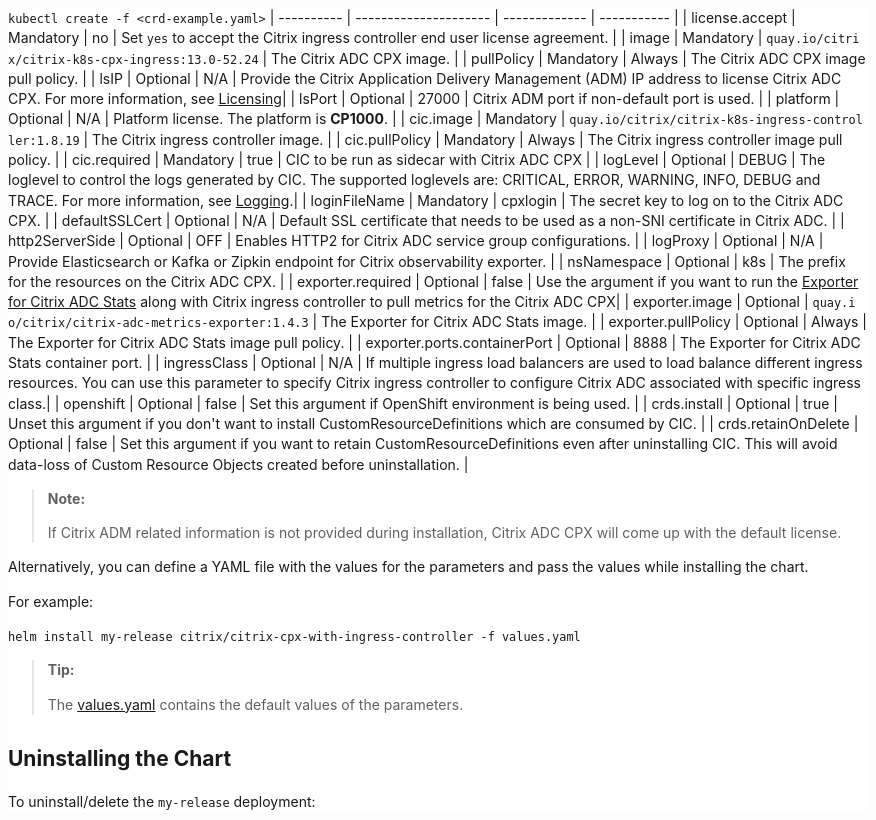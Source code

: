 ```kubectl create -f <crd-example.yaml>```
| ---------- | --------------------- | ------------- | ----------- |
| license.accept | Mandatory | no | Set `yes` to accept the Citrix ingress controller end user license agreement. |
| image | Mandatory | `quay.io/citrix/citrix-k8s-cpx-ingress:13.0-52.24` | The Citrix ADC CPX image. |
| pullPolicy | Mandatory | Always | The Citrix ADC CPX image pull policy. |
| lsIP | Optional | N/A | Provide the Citrix Application Delivery Management (ADM) IP address to license Citrix ADC CPX. For more information, see [Licensing](https://developer-docs.citrix.com/projects/citrix-k8s-ingress-controller/en/latest/licensing/)|
| lsPort | Optional | 27000 | Citrix ADM port if non-default port is used. |
| platform | Optional | N/A | Platform license. The platform is **CP1000**. |
| cic.image | Mandatory | `quay.io/citrix/citrix-k8s-ingress-controller:1.8.19` | The Citrix ingress controller image. |
| cic.pullPolicy | Mandatory | Always | The Citrix ingress controller image pull policy. |
| cic.required | Mandatory | true | CIC to be run as sidecar with Citrix ADC CPX |
| logLevel | Optional | DEBUG | The loglevel to control the logs generated by CIC. The supported loglevels are: CRITICAL, ERROR, WARNING, INFO, DEBUG and TRACE. For more information, see [Logging](https://github.com/citrix/citrix-k8s-ingress-controller/blob/master/docs/configure/log-levels.md).|
| loginFileName | Mandatory | cpxlogin | The secret key to log on to the Citrix ADC CPX. |
| defaultSSLCert | Optional | N/A | Default SSL certificate that needs to be used as a non-SNI certificate in Citrix ADC. |
| http2ServerSide | Optional | OFF | Enables HTTP2 for Citrix ADC service group configurations. |
| logProxy | Optional | N/A | Provide Elasticsearch or Kafka or Zipkin endpoint for Citrix observability exporter. |
| nsNamespace | Optional | k8s | The prefix for the resources on the Citrix ADC CPX. |
| exporter.required | Optional | false | Use the argument if you want to run the [Exporter for Citrix ADC Stats](https://github.com/citrix/citrix-adc-metrics-exporter) along with Citrix ingress controller to pull metrics for the Citrix ADC CPX|
| exporter.image | Optional | `quay.io/citrix/citrix-adc-metrics-exporter:1.4.3` | The Exporter for Citrix ADC Stats image. |
| exporter.pullPolicy | Optional | Always | The Exporter for Citrix ADC Stats image pull policy. |
| exporter.ports.containerPort | Optional | 8888 | The Exporter for Citrix ADC Stats container port. |
| ingressClass | Optional | N/A | If multiple ingress load balancers are used to load balance different ingress resources. You can use this parameter to specify Citrix ingress controller to configure Citrix ADC associated with specific ingress class.|
| openshift | Optional | false | Set this argument if OpenShift environment is being used. |
| crds.install | Optional | true | Unset this argument if you don't want to install CustomResourceDefinitions which are consumed by CIC. |
| crds.retainOnDelete | Optional | false | Set this argument if you want to retain CustomResourceDefinitions even after uninstalling CIC. This will avoid data-loss of Custom Resource Objects created before uninstallation. |

> **Note:**
>
> If Citrix ADM related information is not provided during installation, Citrix ADC CPX will come up with the default license.

Alternatively, you can define a YAML file with the values for the parameters and pass the values while installing the chart.

For example:
   ```
   helm install my-release citrix/citrix-cpx-with-ingress-controller -f values.yaml
   ```

> **Tip:**
>
> The [values.yaml](https://github.com/citrix/citrix-helm-charts/blob/master/citrix-cpx-with-ingress-controller/values.yaml) contains the default values of the parameters.

## Uninstalling the Chart
To uninstall/delete the ```my-release``` deployment:
   ```